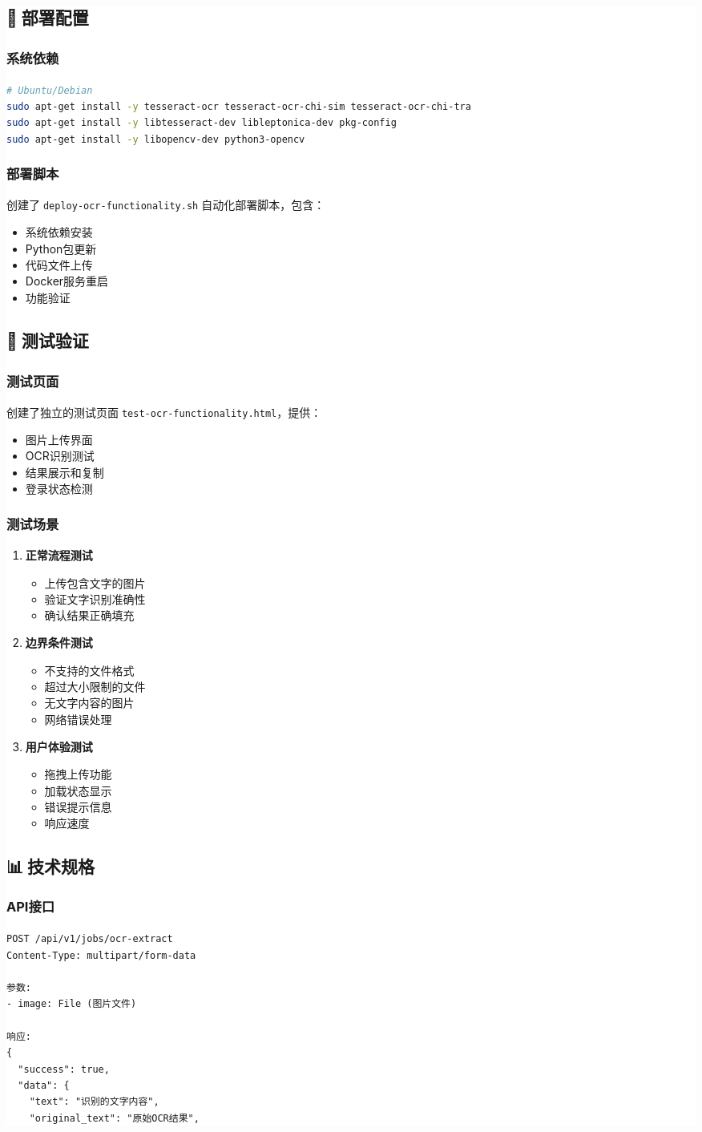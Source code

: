 ## 🚀 部署配置

### 系统依赖
```bash
# Ubuntu/Debian
sudo apt-get install -y tesseract-ocr tesseract-ocr-chi-sim tesseract-ocr-chi-tra
sudo apt-get install -y libtesseract-dev libleptonica-dev pkg-config
sudo apt-get install -y libopencv-dev python3-opencv
```

### 部署脚本
创建了 `deploy-ocr-functionality.sh` 自动化部署脚本，包含：
- 系统依赖安装
- Python包更新
- 代码文件上传
- Docker服务重启
- 功能验证

## 🧪 测试验证

### 测试页面
创建了独立的测试页面 `test-ocr-functionality.html`，提供：
- 图片上传界面
- OCR识别测试
- 结果展示和复制
- 登录状态检测

### 测试场景
1. **正常流程测试**
   - 上传包含文字的图片
   - 验证文字识别准确性
   - 确认结果正确填充

2. **边界条件测试**
   - 不支持的文件格式
   - 超过大小限制的文件
   - 无文字内容的图片
   - 网络错误处理

3. **用户体验测试**
   - 拖拽上传功能
   - 加载状态显示
   - 错误提示信息
   - 响应速度

## 📊 技术规格

### API接口
```
POST /api/v1/jobs/ocr-extract
Content-Type: multipart/form-data

参数:
- image: File (图片文件)

响应:
{
  "success": true,
  "data": {
    "text": "识别的文字内容",
    "original_text": "原始OCR结果",
```